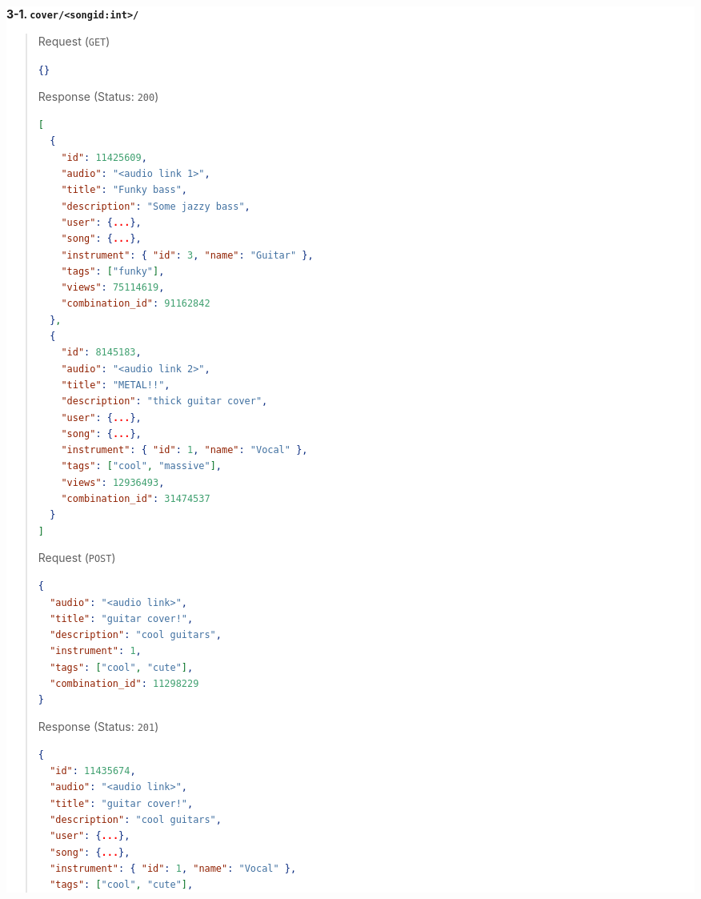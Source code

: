 **3-1. `cover/<songid:int>/`**

> Request (`GET`)
>
> ```json
> {}
> ```
>
> Response (Status: `200`)
>
> ```json
> [
>   {
>     "id": 11425609,
>     "audio": "<audio link 1>",
>     "title": "Funky bass",
>     "description": "Some jazzy bass",
>     "user": {...},
>     "song": {...},
>     "instrument": { "id": 3, "name": "Guitar" },
>     "tags": ["funky"],
>     "views": 75114619,
>     "combination_id": 91162842
>   },
>   {
>     "id": 8145183,
>     "audio": "<audio link 2>",
>     "title": "METAL!!",
>     "description": "thick guitar cover",
>     "user": {...},
>     "song": {...},
>     "instrument": { "id": 1, "name": "Vocal" },
>     "tags": ["cool", "massive"],
>     "views": 12936493,
>     "combination_id": 31474537
>   }
> ]
> ```
>
> Request (`POST`)
>
> ```json
> {
>   "audio": "<audio link>",
>   "title": "guitar cover!",
>   "description": "cool guitars",
>   "instrument": 1,
>   "tags": ["cool", "cute"],
>   "combination_id": 11298229
> }
> ```
>
> Response (Status: `201`)
>
> ```json
> {
>   "id": 11435674,
>   "audio": "<audio link>",
>   "title": "guitar cover!",
>   "description": "cool guitars",
>   "user": {...},
>   "song": {...},
>   "instrument": { "id": 1, "name": "Vocal" },
>   "tags": ["cool", "cute"],